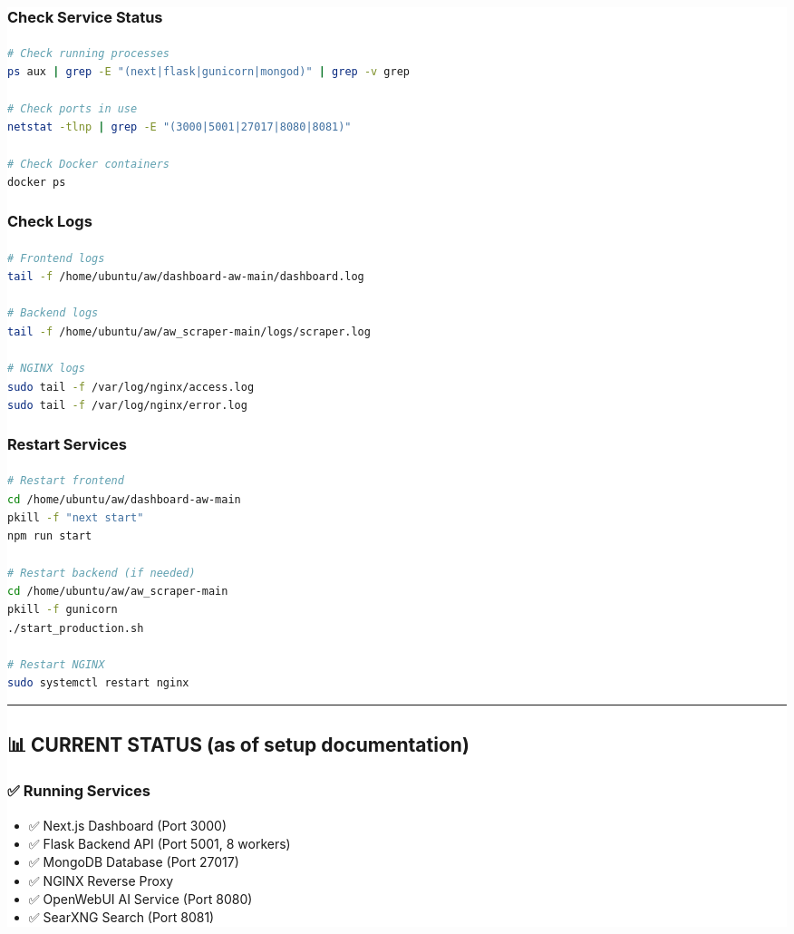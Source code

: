 ### **Check Service Status**
```bash
# Check running processes
ps aux | grep -E "(next|flask|gunicorn|mongod)" | grep -v grep

# Check ports in use
netstat -tlnp | grep -E "(3000|5001|27017|8080|8081)"

# Check Docker containers
docker ps
```

### **Check Logs**
```bash
# Frontend logs
tail -f /home/ubuntu/aw/dashboard-aw-main/dashboard.log

# Backend logs
tail -f /home/ubuntu/aw/aw_scraper-main/logs/scraper.log

# NGINX logs
sudo tail -f /var/log/nginx/access.log
sudo tail -f /var/log/nginx/error.log
```

### **Restart Services**
```bash
# Restart frontend
cd /home/ubuntu/aw/dashboard-aw-main
pkill -f "next start"
npm run start

# Restart backend (if needed)
cd /home/ubuntu/aw/aw_scraper-main
pkill -f gunicorn
./start_production.sh

# Restart NGINX
sudo systemctl restart nginx
```

---

## 📊 CURRENT STATUS (as of setup documentation)

### **✅ Running Services**
- ✅ Next.js Dashboard (Port 3000)
- ✅ Flask Backend API (Port 5001, 8 workers)
- ✅ MongoDB Database (Port 27017)
- ✅ NGINX Reverse Proxy
- ✅ OpenWebUI AI Service (Port 8080)
- ✅ SearXNG Search (Port 8081)
